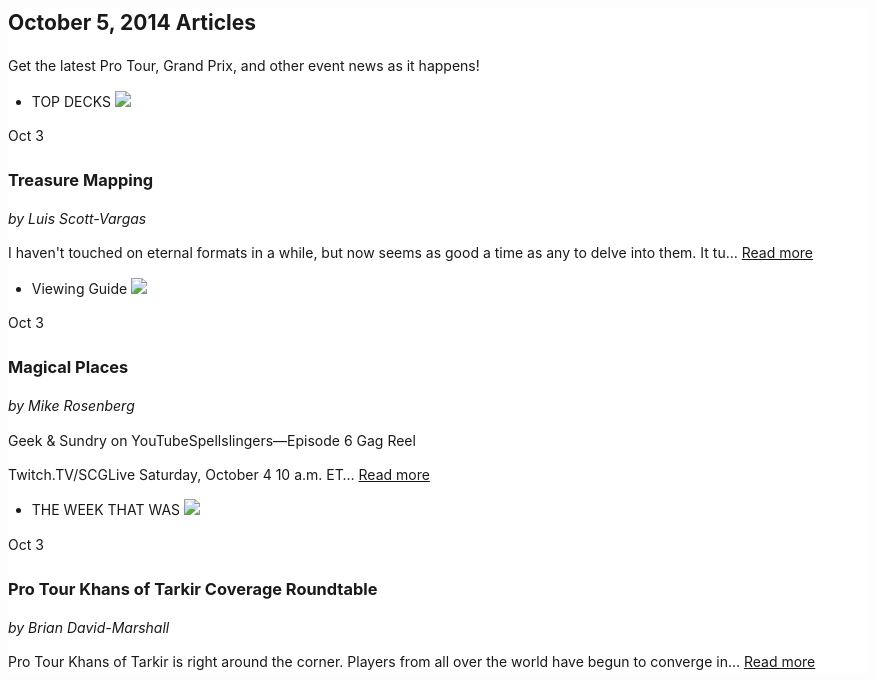 
October 5, 2014 Articles
------------------------



 Get the latest Pro Tour, Grand Prix, and other event news as it happens! 


* TOP DECKS
![](https://media.magic.wizards.com/styles/general_300/public/images/hero/icon_td20141003.jpg) 



Oct
3


### Treasure Mapping


*by Luis Scott-Vargas* 

I haven't touched on eternal formats in a while, but now seems as good a time as any to delve into them. It tu… [Read more](/en/articles/archive/td/treaure-mapping)
* Viewing Guide
![](https://media.magic.wizards.com/styles/general_300/public/images/hero/icon_vg20140905.jpg) 



Oct
3


### Magical Places


*by Mike Rosenberg*

Geek & Sundry on YouTubeSpellslingers—Episode 6 Gag Reel

Twitch.TV/SCGLive
Saturday, October 4
10 a.m. ET… [Read more](/en/articles/archive/vg/magical-places-2014-10-03)
* THE WEEK THAT WAS
![](https://media.magic.wizards.com/styles/general_300/public/images/hero/icon_twtw20141003.jpg) 



Oct
3


### Pro Tour Khans of Tarkir Coverage Roundtable


*by Brian David-Marshall*

Pro Tour Khans of Tarkir is right around the corner. Players from all over the world have begun to converge in… [Read more](/en/articles/archive/twtw/pro-tour-khans-tarkir-coverage-roundtable-2014-10-03)
